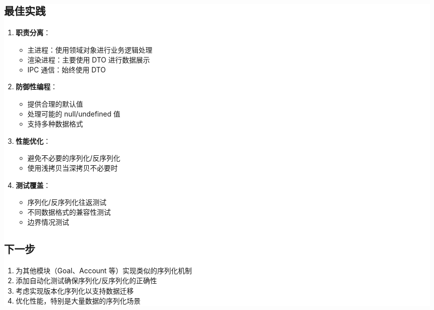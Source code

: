 ## 最佳实践

1. **职责分离**：
   - 主进程：使用领域对象进行业务逻辑处理
   - 渲染进程：主要使用 DTO 进行数据展示
   - IPC 通信：始终使用 DTO

2. **防御性编程**：
   - 提供合理的默认值
   - 处理可能的 null/undefined 值
   - 支持多种数据格式

3. **性能优化**：
   - 避免不必要的序列化/反序列化
   - 使用浅拷贝当深拷贝不必要时

4. **测试覆盖**：
   - 序列化/反序列化往返测试
   - 不同数据格式的兼容性测试
   - 边界情况测试

## 下一步

1. 为其他模块（Goal、Account 等）实现类似的序列化机制
2. 添加自动化测试确保序列化/反序列化的正确性
3. 考虑实现版本化序列化以支持数据迁移
4. 优化性能，特别是大量数据的序列化场景

